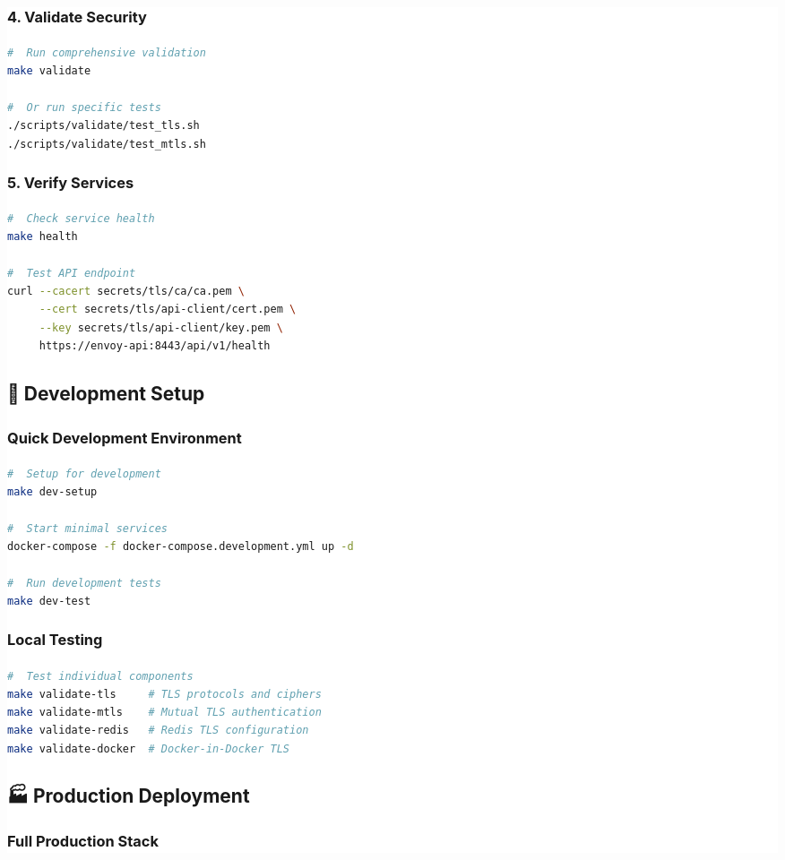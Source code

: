 ###  4. Validate Security

```bash
#  Run comprehensive validation
make validate

#  Or run specific tests
./scripts/validate/test_tls.sh
./scripts/validate/test_mtls.sh
```

###  5. Verify Services

```bash
#  Check service health
make health

#  Test API endpoint
curl --cacert secrets/tls/ca/ca.pem \
     --cert secrets/tls/api-client/cert.pem \
     --key secrets/tls/api-client/key.pem \
     https://envoy-api:8443/api/v1/health
```

##  🎯 Development Setup

###  Quick Development Environment

```bash
#  Setup for development
make dev-setup

#  Start minimal services
docker-compose -f docker-compose.development.yml up -d

#  Run development tests
make dev-test
```

###  Local Testing

```bash
#  Test individual components
make validate-tls     # TLS protocols and ciphers
make validate-mtls    # Mutual TLS authentication
make validate-redis   # Redis TLS configuration
make validate-docker  # Docker-in-Docker TLS
```

##  🏭 Production Deployment

###  Full Production Stack
